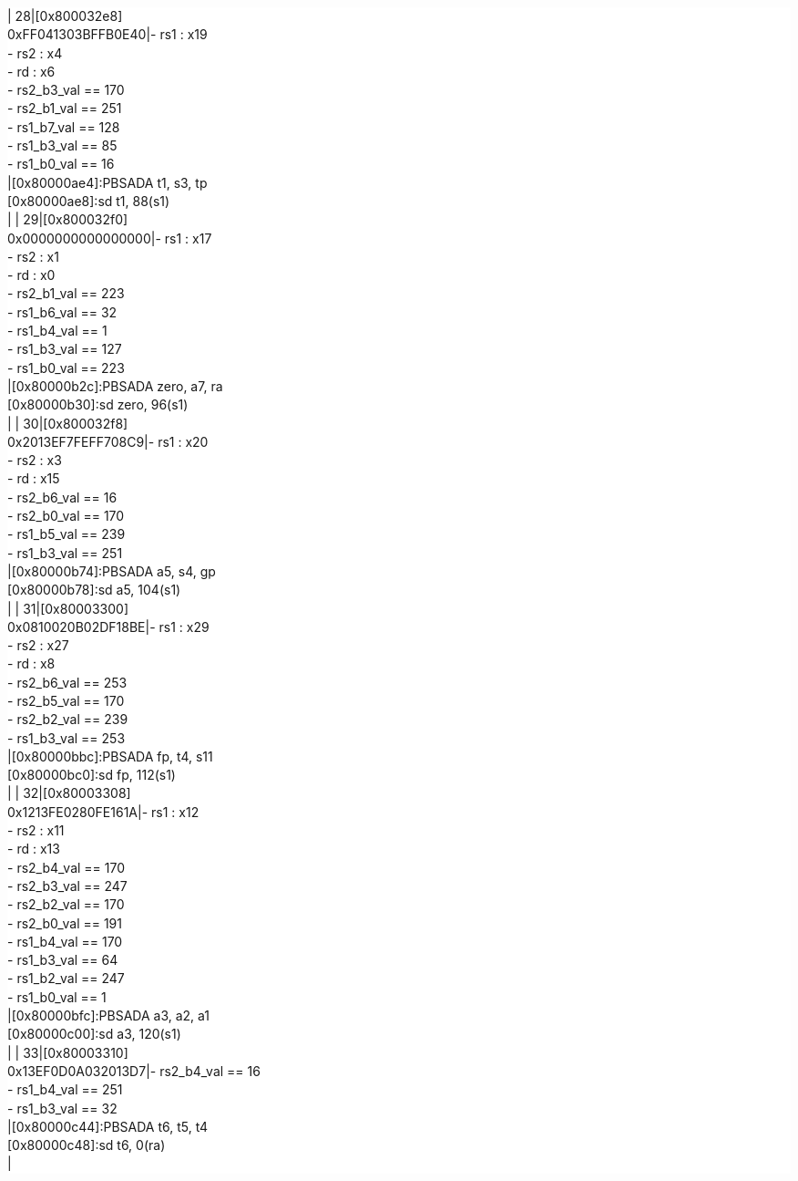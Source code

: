 |  28|[0x800032e8]<br>0xFF041303BFFB0E40|- rs1 : x19<br> - rs2 : x4<br> - rd : x6<br> - rs2_b3_val == 170<br> - rs2_b1_val == 251<br> - rs1_b7_val == 128<br> - rs1_b3_val == 85<br> - rs1_b0_val == 16<br>                                                                                                                                                                                                                                                                                                                                                                                                                                                                                                                                                                                                                                                                                              |[0x80000ae4]:PBSADA t1, s3, tp<br> [0x80000ae8]:sd t1, 88(s1)<br>     |
|  29|[0x800032f0]<br>0x0000000000000000|- rs1 : x17<br> - rs2 : x1<br> - rd : x0<br> - rs2_b1_val == 223<br> - rs1_b6_val == 32<br> - rs1_b4_val == 1<br> - rs1_b3_val == 127<br> - rs1_b0_val == 223<br>                                                                                                                                                                                                                                                                                                                                                                                                                                                                                                                                                                                                                                                                                               |[0x80000b2c]:PBSADA zero, a7, ra<br> [0x80000b30]:sd zero, 96(s1)<br> |
|  30|[0x800032f8]<br>0x2013EF7FEFF708C9|- rs1 : x20<br> - rs2 : x3<br> - rd : x15<br> - rs2_b6_val == 16<br> - rs2_b0_val == 170<br> - rs1_b5_val == 239<br> - rs1_b3_val == 251<br>                                                                                                                                                                                                                                                                                                                                                                                                                                                                                                                                                                                                                                                                                                                    |[0x80000b74]:PBSADA a5, s4, gp<br> [0x80000b78]:sd a5, 104(s1)<br>    |
|  31|[0x80003300]<br>0x0810020B02DF18BE|- rs1 : x29<br> - rs2 : x27<br> - rd : x8<br> - rs2_b6_val == 253<br> - rs2_b5_val == 170<br> - rs2_b2_val == 239<br> - rs1_b3_val == 253<br>                                                                                                                                                                                                                                                                                                                                                                                                                                                                                                                                                                                                                                                                                                                   |[0x80000bbc]:PBSADA fp, t4, s11<br> [0x80000bc0]:sd fp, 112(s1)<br>   |
|  32|[0x80003308]<br>0x1213FE0280FE161A|- rs1 : x12<br> - rs2 : x11<br> - rd : x13<br> - rs2_b4_val == 170<br> - rs2_b3_val == 247<br> - rs2_b2_val == 170<br> - rs2_b0_val == 191<br> - rs1_b4_val == 170<br> - rs1_b3_val == 64<br> - rs1_b2_val == 247<br> - rs1_b0_val == 1<br>                                                                                                                                                                                                                                                                                                                                                                                                                                                                                                                                                                                                                     |[0x80000bfc]:PBSADA a3, a2, a1<br> [0x80000c00]:sd a3, 120(s1)<br>    |
|  33|[0x80003310]<br>0x13EF0D0A032013D7|- rs2_b4_val == 16<br> - rs1_b4_val == 251<br> - rs1_b3_val == 32<br>                                                                                                                                                                                                                                                                                                                                                                                                                                                                                                                                                                                                                                                                                                                                                                                           |[0x80000c44]:PBSADA t6, t5, t4<br> [0x80000c48]:sd t6, 0(ra)<br>      |
